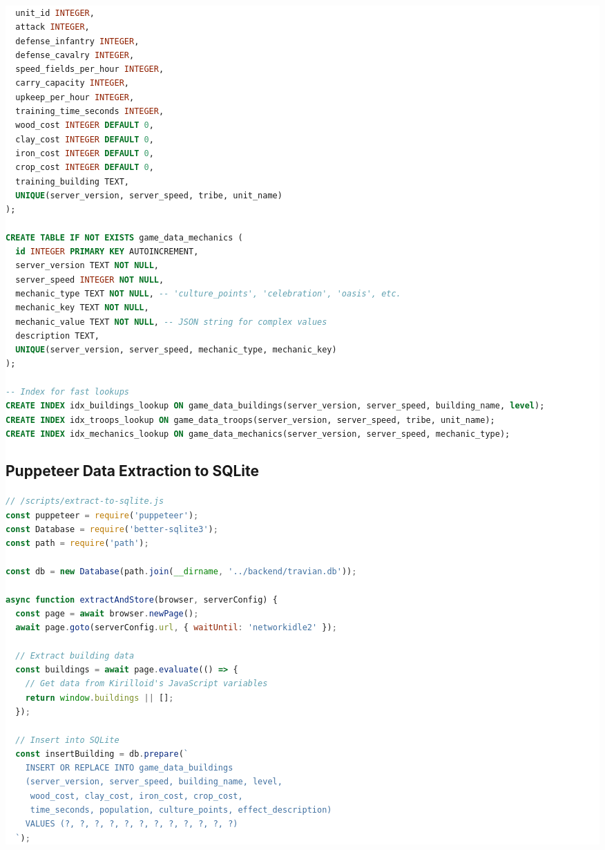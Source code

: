 ```sql
  unit_id INTEGER,
  attack INTEGER,
  defense_infantry INTEGER,
  defense_cavalry INTEGER,
  speed_fields_per_hour INTEGER,
  carry_capacity INTEGER,
  upkeep_per_hour INTEGER,
  training_time_seconds INTEGER,
  wood_cost INTEGER DEFAULT 0,
  clay_cost INTEGER DEFAULT 0,
  iron_cost INTEGER DEFAULT 0,
  crop_cost INTEGER DEFAULT 0,
  training_building TEXT,
  UNIQUE(server_version, server_speed, tribe, unit_name)
);

CREATE TABLE IF NOT EXISTS game_data_mechanics (
  id INTEGER PRIMARY KEY AUTOINCREMENT,
  server_version TEXT NOT NULL,
  server_speed INTEGER NOT NULL,
  mechanic_type TEXT NOT NULL, -- 'culture_points', 'celebration', 'oasis', etc.
  mechanic_key TEXT NOT NULL,
  mechanic_value TEXT NOT NULL, -- JSON string for complex values
  description TEXT,
  UNIQUE(server_version, server_speed, mechanic_type, mechanic_key)
);

-- Index for fast lookups
CREATE INDEX idx_buildings_lookup ON game_data_buildings(server_version, server_speed, building_name, level);
CREATE INDEX idx_troops_lookup ON game_data_troops(server_version, server_speed, tribe, unit_name);
CREATE INDEX idx_mechanics_lookup ON game_data_mechanics(server_version, server_speed, mechanic_type);
```

## Puppeteer Data Extraction to SQLite

```javascript
// /scripts/extract-to-sqlite.js
const puppeteer = require('puppeteer');
const Database = require('better-sqlite3');
const path = require('path');

const db = new Database(path.join(__dirname, '../backend/travian.db'));

async function extractAndStore(browser, serverConfig) {
  const page = await browser.newPage();
  await page.goto(serverConfig.url, { waitUntil: 'networkidle2' });
  
  // Extract building data
  const buildings = await page.evaluate(() => {
    // Get data from Kirilloid's JavaScript variables
    return window.buildings || [];
  });
  
  // Insert into SQLite
  const insertBuilding = db.prepare(`
    INSERT OR REPLACE INTO game_data_buildings 
    (server_version, server_speed, building_name, level, 
     wood_cost, clay_cost, iron_cost, crop_cost, 
     time_seconds, population, culture_points, effect_description)
    VALUES (?, ?, ?, ?, ?, ?, ?, ?, ?, ?, ?, ?)
  `);
```